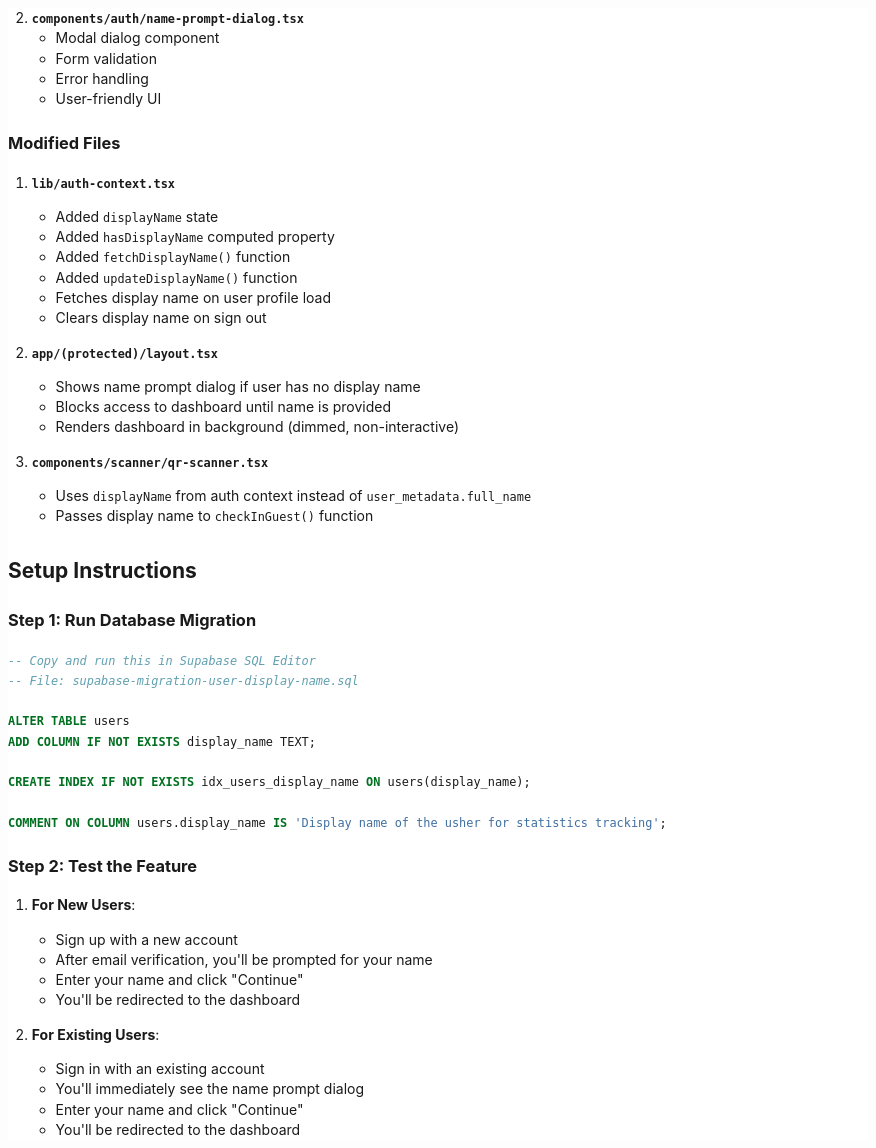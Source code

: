 2. **`components/auth/name-prompt-dialog.tsx`**
   - Modal dialog component
   - Form validation
   - Error handling
   - User-friendly UI

### Modified Files
1. **`lib/auth-context.tsx`**
   - Added `displayName` state
   - Added `hasDisplayName` computed property
   - Added `fetchDisplayName()` function
   - Added `updateDisplayName()` function
   - Fetches display name on user profile load
   - Clears display name on sign out

2. **`app/(protected)/layout.tsx`**
   - Shows name prompt dialog if user has no display name
   - Blocks access to dashboard until name is provided
   - Renders dashboard in background (dimmed, non-interactive)

3. **`components/scanner/qr-scanner.tsx`**
   - Uses `displayName` from auth context instead of `user_metadata.full_name`
   - Passes display name to `checkInGuest()` function

## Setup Instructions

### Step 1: Run Database Migration
```sql
-- Copy and run this in Supabase SQL Editor
-- File: supabase-migration-user-display-name.sql

ALTER TABLE users 
ADD COLUMN IF NOT EXISTS display_name TEXT;

CREATE INDEX IF NOT EXISTS idx_users_display_name ON users(display_name);

COMMENT ON COLUMN users.display_name IS 'Display name of the usher for statistics tracking';
```

### Step 2: Test the Feature
1. **For New Users**:
   - Sign up with a new account
   - After email verification, you'll be prompted for your name
   - Enter your name and click "Continue"
   - You'll be redirected to the dashboard

2. **For Existing Users**:
   - Sign in with an existing account
   - You'll immediately see the name prompt dialog
   - Enter your name and click "Continue"
   - You'll be redirected to the dashboard

